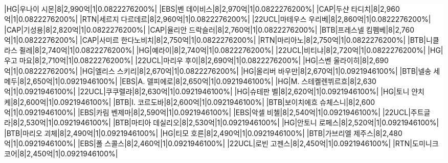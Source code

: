 |HG|우나이 시몬|8|2,990억|1|0.0822276200%|
|EBS|벤 데이비스|8|2,970억|1|0.0822276200%|
|CAP|두샨 타디치|8|2,960억|1|0.0822276200%|
|RTN|세르지 다르데르|8|2,960억|1|0.0822276200%|
|22UCL|마테우스 우리베|8|2,860억|1|0.0822276200%|
|CAP|기성용|8|2,820억|1|0.0822276200%|
|CAP|율리안 드락슬러|8|2,760억|1|0.0822276200%|
|BTB|프레스넬 킴펨베|8|2,760억|1|0.0822276200%|
|CAP|사미르 한다노비치|8|2,750억|1|0.0822276200%|
|RTN|마리아노|8|2,750억|1|0.0822276200%|
|BTB|니클라스 쥘레|8|2,740억|1|0.0822276200%|
|HG|예라이|8|2,740억|1|0.0822276200%|
|22UCL|비티냐|8|2,720억|1|0.0822276200%|
|HG|우고 마요|8|2,710억|1|0.0822276200%|
|22UCL|마리우 후이|8|2,690억|1|0.0822276200%|
|HG|스벤 울라이히|8|2,690억|1|0.0822276200%|
|HG|엘리스 스키리|8|2,670억|1|0.0822276200%|
|HG|올리버 바우만|8|2,670억|1|0.0921946100%|
|BTB|넬송 세메두|8|2,650억|1|0.0921946100%|
|EBS|A. 델피에로|8|2,650억|1|0.0921946100%|
|HG|M. 스테켈렌뷔르흐|8|2,630억|1|0.0921946100%|
|22UCL|쿠쿠렐랴|8|2,630억|1|0.0921946100%|
|HG|슈테판 벨|8|2,620억|1|0.0921946100%|
|HG|토니 얀치케|8|2,600억|1|0.0921946100%|
|BTB|I. 코르도바|8|2,600억|1|0.0921946100%|
|BTB|보이치에흐 슈체스니|8|2,600억|1|0.0921946100%|
|EBS|카림 벤제마|8|2,590억|1|0.0921946100%|
|EBS|악셀 비첼|8|2,540억|1|0.0921946100%|
|22UCL|주트글라|8|2,530억|1|0.0921946100%|
|BTB|마티아 데실리오|8|2,530억|1|0.0921946100%|
|HG|안토니 로페스|8|2,520억|1|0.0921946100%|
|BTB|마리오 괴체|8|2,490억|1|0.0921946100%|
|HG|티모 호른|8|2,490억|1|0.0921946100%|
|BTB|가브리엘 제주스|8|2,480억|1|0.0921946100%|
|EBS|폴 스콜스|8|2,460억|1|0.0921946100%|
|22UCL|로빈 고젠스|8|2,450억|1|0.0921946100%|
|RTN|도미니크 코어|8|2,450억|1|0.0921946100%|